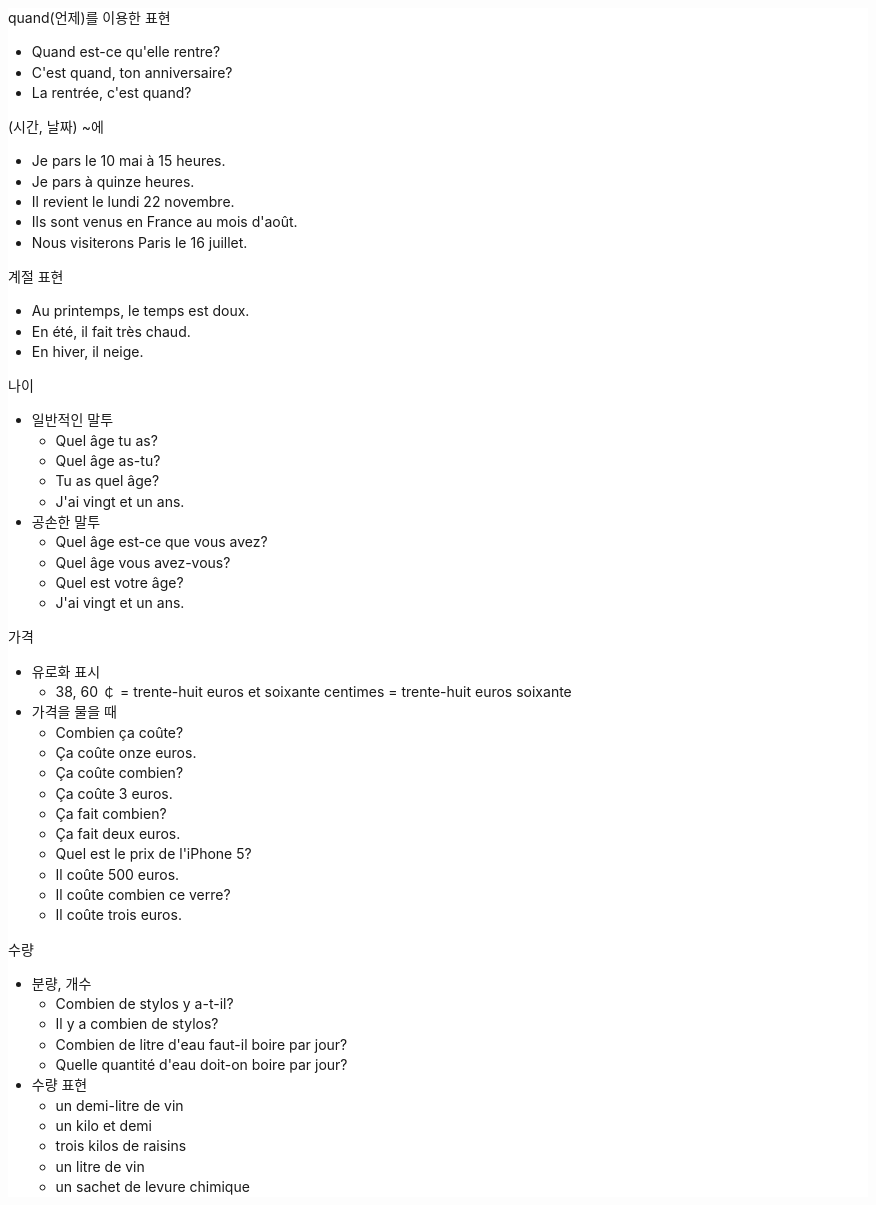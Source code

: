 quand(언제)를 이용한 표현
- Quand est-ce qu'elle rentre?
- C'est quand, ton anniversaire?
- La rentrée, c'est quand?

(시간, 날짜) ~에
- Je pars le 10 mai à 15 heures.
- Je pars à quinze heures.
- Il revient le lundi 22 novembre.
- Ils sont venus en France au mois d'août.
- Nous visiterons Paris le 16 juillet.

계절 표현
- Au printemps, le temps est doux.
- En été, il fait très chaud.
- En hiver, il neige.

나이
- 일반적인 말투
    - Quel âge tu as?
    - Quel âge as-tu?
    - Tu as quel âge?
    - J'ai vingt et un ans.
- 공손한 말투
    - Quel âge est-ce que vous avez?
    - Quel âge vous avez-vous?
    - Quel est votre âge?
    - J'ai vingt et un ans.

가격
- 유로화 표시
    - 38, 60 ￠ = trente-huit euros et soixante centimes = trente-huit euros soixante
- 가격을 물을 때
    - Combien ça coûte?
    - Ça coûte onze euros.
    - Ça coûte combien?
    - Ça coûte 3 euros.
    - Ça fait combien?
    - Ça fait deux euros.
    - Quel est le prix de l'iPhone 5?
    - Il coûte 500 euros.
    - Il coûte combien ce verre?
    - Il coûte trois euros.

수량
- 분량, 개수
    - Combien de stylos y a-t-il?
    - Il y a combien de stylos?
    - Combien de litre d'eau faut-il boire par jour?
    - Quelle quantité d'eau doit-on boire par jour?
- 수량 표현
    - un demi-litre de vin
    - un kilo et demi
    - trois kilos de raisins
    - un litre de vin
    - un sachet de levure chimique
